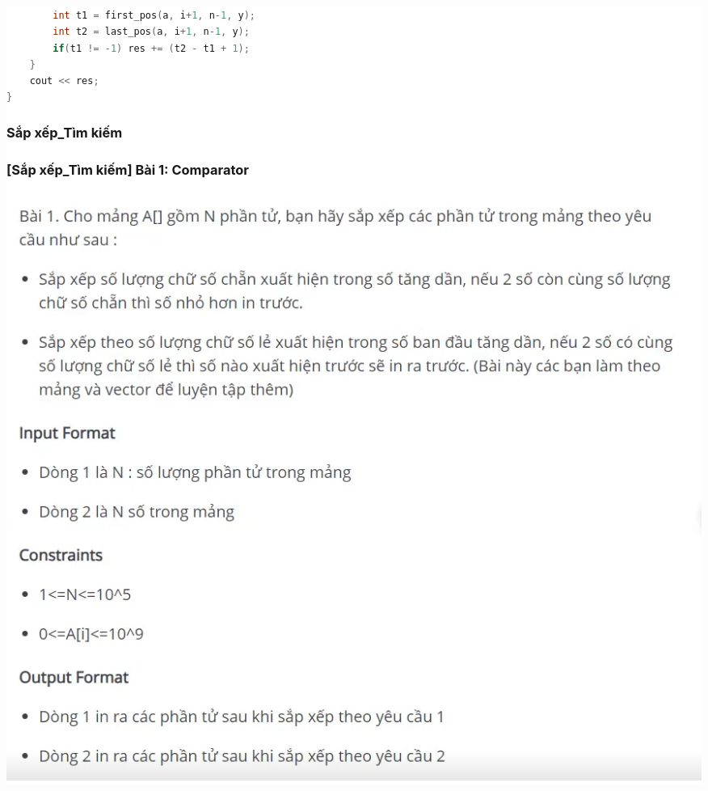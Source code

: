 ```cpp
		int t1 = first_pos(a, i+1, n-1, y);
		int t2 = last_pos(a, i+1, n-1, y);
		if(t1 != -1) res += (t2 - t1 + 1);
	}
	cout << res;
}
```

### Sắp xếp_Tìm kiếm

### [Sắp xếp_Tìm kiếm] Bài 1: Comparator

![image.png](image.png)
